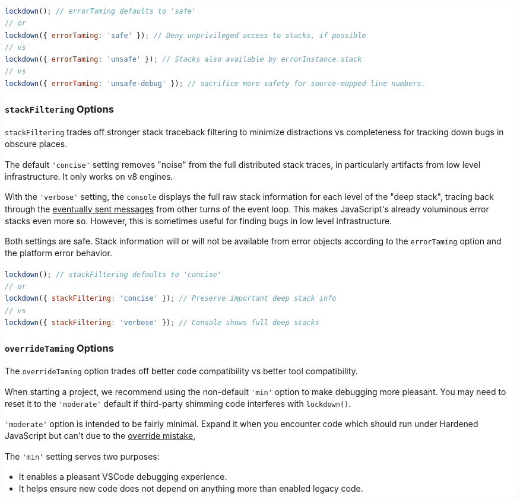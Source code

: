 ```js
lockdown(); // errorTaming defaults to 'safe'
// or
lockdown({ errorTaming: 'safe' }); // Deny unprivileged access to stacks, if possible
// vs
lockdown({ errorTaming: 'unsafe' }); // Stacks also available by errorInstance.stack
// vs
lockdown({ errorTaming: 'unsafe-debug' }); // sacrifice more safety for source-mapped line numbers.
```

### `stackFiltering` Options

`stackFiltering` trades off stronger stack traceback filtering to
minimize distractions vs completeness for tracking down bugs in
obscure places.

The default `'concise'` setting removes "noise" from the full distributed
stack traces, in particularly artifacts from low level infrastructure. It
only works on v8 engines.

With the `'verbose'` setting, the `console` displays the full raw stack
information for each level of the "deep stack", tracing back through the
[eventually sent messages](https://github.com/tc39/proposal-eventual-send)
from other turns of the event loop. This makes JavaScript's already voluminous
error stacks even more so. However, this is sometimes useful for finding bugs
in low level infrastructure.

Both settings are safe. Stack information will
or will not be available from error objects according to the `errorTaming`
option and the platform error behavior.

```js
lockdown(); // stackFiltering defaults to 'concise'
// or
lockdown({ stackFiltering: 'concise' }); // Preserve important deep stack info
// vs
lockdown({ stackFiltering: 'verbose' }); // Console shows full deep stacks
```

### `overrideTaming` Options

The `overrideTaming` option trades off better code
compatibility vs better tool compatibility.

When starting a project, we recommend using the non-default `'min'` option to make
debugging more pleasant. You may need to reset it to the `'moderate'` default if
third-party shimming code interferes with `lockdown()`.

`'moderate'` option is intended to be fairly minimal. Expand it when you
encounter code which should run under Hardened JavaScript but can't due to
the [override mistake](https://web.archive.org/web/20141230041441/http://wiki.ecmascript.org/doku.php?id=strawman:fixing_override_mistake),

The `'min'` setting serves two purposes:
- It enables a pleasant VSCode debugging experience.
- It helps ensure new code does not depend on anything more than enabled legacy code.
